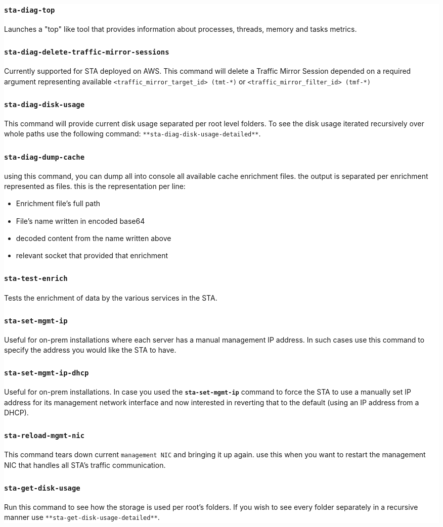 ### **`sta-diag-top`**

Launches a "top" like tool that provides information about processes, threads, memory and tasks metrics.

### **`sta-diag-delete-traffic-mirror-sessions`**

Currently supported for STA deployed on AWS. This command will delete a Traffic Mirror Session depended on a required argument representing available `<traffic_mirror_target_id> (tmt-*)` or `<traffic_mirror_filter_id> (tmf-*)`

### **`sta-diag-disk-usage`**

This command will provide current disk usage separated per root level folders. To see the disk usage iterated recursively over whole paths use the following command: `**sta-diag-disk-usage-detailed**`.

### **`sta-diag-dump-cache`**

using this command, you can dump all into console all available cache enrichment files. the output is separated per enrichment represented as files. this is the representation per line:

- Enrichment file’s full path

- File’s name written in encoded base64

- decoded content from the name written above

- relevant socket that provided that enrichment

### **`sta-test-enrich`**

Tests the enrichment of data by the various services in the STA.

### **`sta-set-mgmt-ip`**

Useful for on-prem installations where each server has a manual management IP address. In such cases use this command to specify the address you would like the STA to have.

### **`sta-set-mgmt-ip-dhcp`**

Useful for on-prem installations. In case you used the **`sta-set-mgmt-ip`** command to force the STA to use a manually set IP address for its management network interface and now interested in reverting that to the default (using an IP address from a DHCP).

### **`sta-reload-mgmt-nic`**

This command tears down current `management NIC` and bringing it up again. use this when you want to restart the management NIC that handles all STA’s traffic communication.

### **`sta-get-disk-usage`**

Run this command to see how the storage is used per root’s folders. If you wish to see every folder separately in a recursive manner use `**sta-get-disk-usage-detailed**`.
